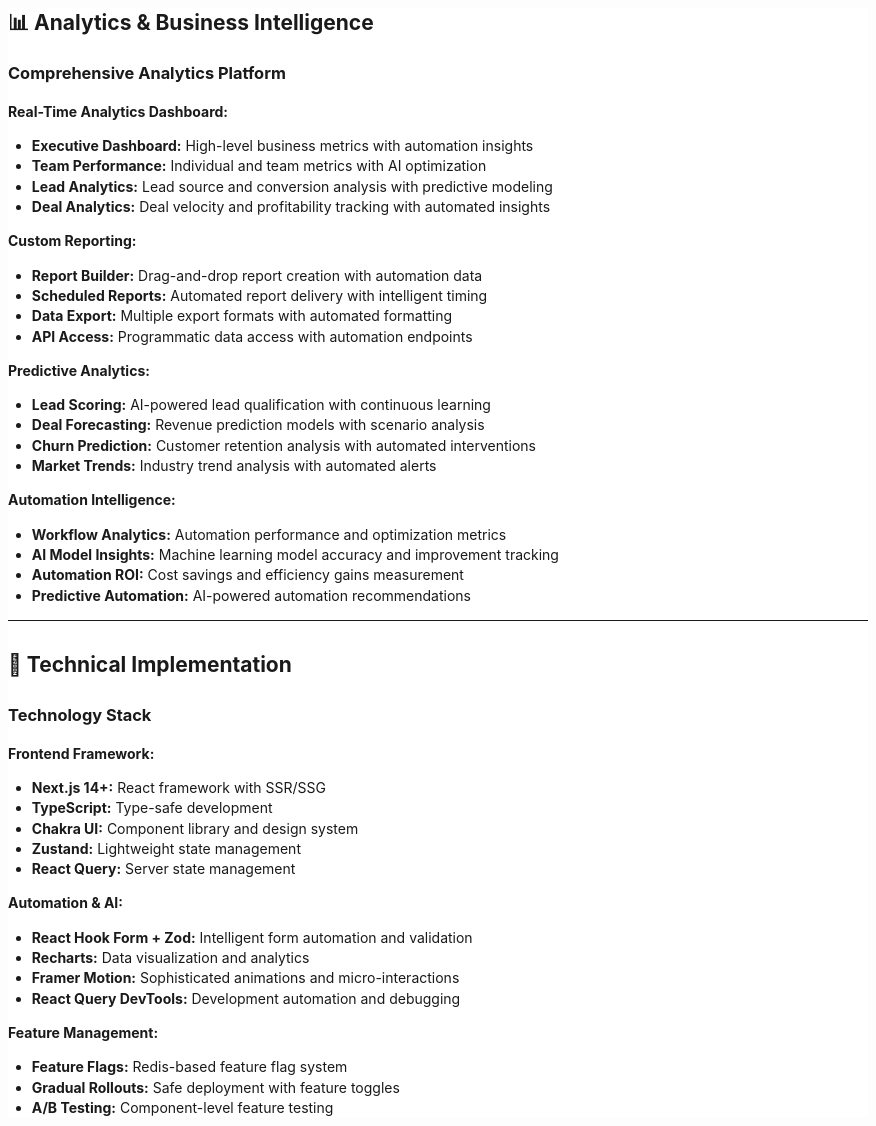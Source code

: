 
## 📊 Analytics & Business Intelligence

### **Comprehensive Analytics Platform**

**Real-Time Analytics Dashboard:**
- **Executive Dashboard:** High-level business metrics with automation insights
- **Team Performance:** Individual and team metrics with AI optimization
- **Lead Analytics:** Lead source and conversion analysis with predictive modeling
- **Deal Analytics:** Deal velocity and profitability tracking with automated insights

**Custom Reporting:**
- **Report Builder:** Drag-and-drop report creation with automation data
- **Scheduled Reports:** Automated report delivery with intelligent timing
- **Data Export:** Multiple export formats with automated formatting
- **API Access:** Programmatic data access with automation endpoints

**Predictive Analytics:**
- **Lead Scoring:** AI-powered lead qualification with continuous learning
- **Deal Forecasting:** Revenue prediction models with scenario analysis
- **Churn Prediction:** Customer retention analysis with automated interventions
- **Market Trends:** Industry trend analysis with automated alerts

**Automation Intelligence:**
- **Workflow Analytics:** Automation performance and optimization metrics
- **AI Model Insights:** Machine learning model accuracy and improvement tracking
- **Automation ROI:** Cost savings and efficiency gains measurement
- **Predictive Automation:** AI-powered automation recommendations

---

## 🔧 Technical Implementation

### **Technology Stack**

**Frontend Framework:**
- **Next.js 14+:** React framework with SSR/SSG
- **TypeScript:** Type-safe development
- **Chakra UI:** Component library and design system
- **Zustand:** Lightweight state management
- **React Query:** Server state management

**Automation & AI:**
- **React Hook Form + Zod:** Intelligent form automation and validation
- **Recharts:** Data visualization and analytics
- **Framer Motion:** Sophisticated animations and micro-interactions
- **React Query DevTools:** Development automation and debugging

**Feature Management:**
- **Feature Flags:** Redis-based feature flag system
- **Gradual Rollouts:** Safe deployment with feature toggles
- **A/B Testing:** Component-level feature testing
